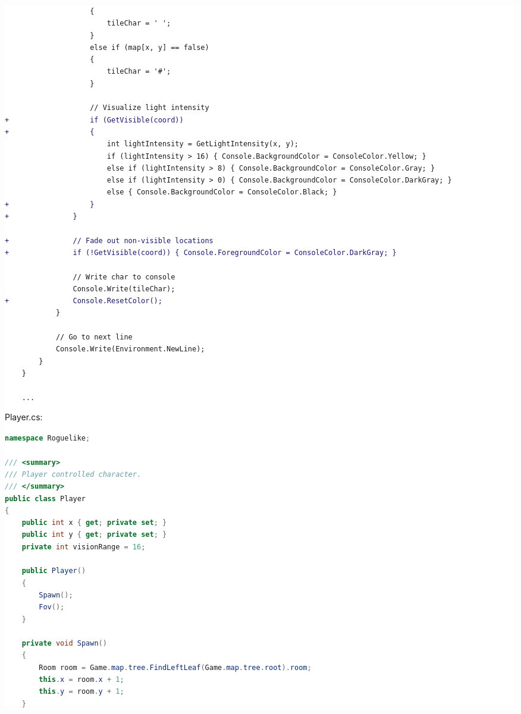 ```diff
                    {
                        tileChar = ' ';
                    }
                    else if (map[x, y] == false)
                    {
                        tileChar = '#';
                    }
                    
                    // Visualize light intensity
+                   if (GetVisible(coord))
+                   {
                        int lightIntensity = GetLightIntensity(x, y);
                        if (lightIntensity > 16) { Console.BackgroundColor = ConsoleColor.Yellow; }
                        else if (lightIntensity > 8) { Console.BackgroundColor = ConsoleColor.Gray; }
                        else if (lightIntensity > 0) { Console.BackgroundColor = ConsoleColor.DarkGray; }
                        else { Console.BackgroundColor = ConsoleColor.Black; }
+                   }
+               }

+               // Fade out non-visible locations
+               if (!GetVisible(coord)) { Console.ForegroundColor = ConsoleColor.DarkGray; }

                // Write char to console
                Console.Write(tileChar);
+               Console.ResetColor();
            }
            
            // Go to next line
            Console.Write(Environment.NewLine);
        }
    }

    ...
```

<div class="block-title">Player.cs:</div>

```csharp
namespace Roguelike;

/// <summary>
/// Player controlled character.
/// </summary>
public class Player
{
    public int x { get; private set; }
    public int y { get; private set; }
    private int visionRange = 16;

    public Player()
    {
        Spawn();
        Fov();
    }

    private void Spawn()
    {
        Room room = Game.map.tree.FindLeftLeaf(Game.map.tree.root).room;
        this.x = room.x + 1;
        this.y = room.y + 1;
    }

```
